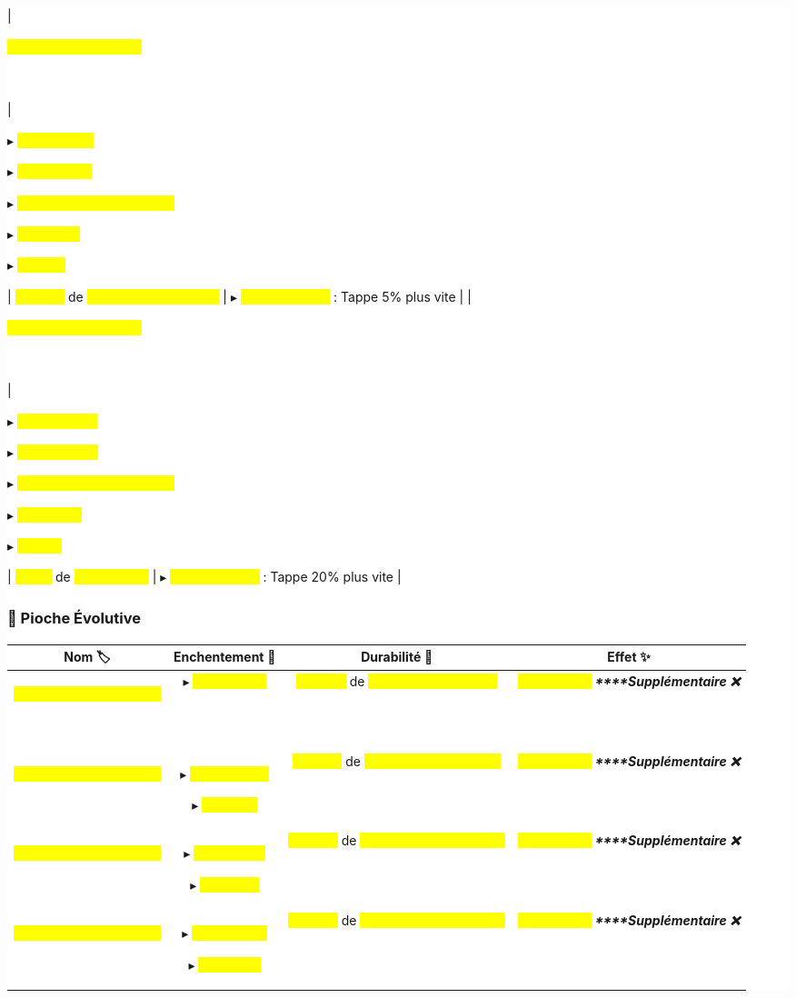 | <p><mark style="color:yellow;"><strong>Épée évolutive level 4</strong></mark></p><div><figure><img src="../.gitbook/assets/Codex/Outils/Evolutif/Epee4.png" alt=""><figcaption></figcaption></figure></div> |  <p>▸ <mark style="color:yellow;"><strong>Tranchant V</strong></mark></p><p>▸ <mark style="color:yellow;"><strong>Chatiment II</strong></mark></p><p>▸ <mark style="color:yellow;"><strong>Fléau des Arthropodes IV</strong></mark></p><p>▸ <mark style="color:yellow;"><strong>Affliage III</strong></mark></p><p>▸ <mark style="color:yellow;"><strong>Butin IV</strong></mark></p> | <mark style="color:yellow;">**Objectif**</mark> de <mark style="color:yellow;">**500 000 Mobs Tuées**</mark> |    ▸ <mark style="color:yellow;">**Effet Dextérité**</mark> : Tappe 5% plus vite   |
| <p><mark style="color:yellow;"><strong>Épée évolutive level 5</strong></mark></p><div><figure><img src="../.gitbook/assets/Codex/Outils/Evolutif/Epee5.png" alt=""><figcaption></figcaption></figure></div> |  <p>▸ <mark style="color:yellow;"><strong>Tranchant VI</strong></mark></p><p>▸ <mark style="color:yellow;"><strong>Chatiment VI</strong></mark></p><p>▸ <mark style="color:yellow;"><strong>Fléau des Arthropodes VI</strong></mark></p><p>▸ <mark style="color:yellow;"><strong>Affliage IV</strong></mark></p><p>▸ <mark style="color:yellow;"><strong>Butin V</strong></mark></p>  |      <mark style="color:yellow;">**5 000**</mark> de <mark style="color:yellow;">**Durabilitées**</mark>     |   ▸ <mark style="color:yellow;">**Effet Dextérité**</mark> : Tappe 20% plus vite   |

### 🔹 Pioche Évolutive

|                                                                                                   **Nom 🏷️**                                                                                                   |                                                                 **Enchentement 📖**                                                                |                                                **Durabilité 📏**                                                |                                                                                                     **Effet ✨**                                                                                                     |
| :-------------------------------------------------------------------------------------------------------------------------------------------------------------------------------------------------------------: | :------------------------------------------------------------------------------------------------------------------------------------------------: | :-------------------------------------------------------------------------------------------------------------: | :-----------------------------------------------------------------------------------------------------------------------------------------------------------------------------------------------------------------: |
| <p><mark style="color:yellow;"><strong>Pioche évolutive level 1</strong></mark></p><div><figure><img src="../.gitbook/assets/Codex/Outils/Evolutif/Pioche1.png" alt=""><figcaption></figcaption></figure></div> |                                               ▸ <mark style="color:yellow;">**Efficacité III**</mark>                                              |  <mark style="color:yellow;">**Objectif**</mark> de <mark style="color:yellow;">**5 000 Blocks cassés**</mark>  |                                                                  _<mark style="color:yellow;">**Aucun Effet**</mark>**&#x20;****Supplémentaire ❌**_                                                                 |
| <p><mark style="color:yellow;"><strong>Pioche évolutive level 2</strong></mark></p><div><figure><img src="../.gitbook/assets/Codex/Outils/Evolutif/Pioche2.png" alt=""><figcaption></figcaption></figure></div> |  <p>▸ <mark style="color:yellow;"><strong>EfficacitéI IV</strong></mark></p><p>▸ <mark style="color:yellow;"><strong>Fortune I</strong></mark></p> |  <mark style="color:yellow;">**Objectif**</mark> de <mark style="color:yellow;">**25 000 Blocks cassés**</mark> |                                                                  _<mark style="color:yellow;">**Aucun Effet**</mark>**&#x20;****Supplémentaire ❌**_                                                                 |
| <p><mark style="color:yellow;"><strong>Pioche évolutive level 3</strong></mark></p><div><figure><img src="../.gitbook/assets/Codex/Outils/Evolutif/Pioche3.png" alt=""><figcaption></figcaption></figure></div> |  <p>▸ <mark style="color:yellow;"><strong>Efficacité V</strong></mark></p><p>▸ <mark style="color:yellow;"><strong>Fortune II</strong></mark></p>  | <mark style="color:yellow;">**Objectif**</mark> de <mark style="color:yellow;">**100 000 Blocks cassés**</mark> |                                                                  _<mark style="color:yellow;">**Aucun Effet**</mark>**&#x20;****Supplémentaire ❌**_                                                                 |
| <p><mark style="color:yellow;"><strong>Pioche évolutive level 4</strong></mark></p><div><figure><img src="../.gitbook/assets/Codex/Outils/Evolutif/Pioche4.png" alt=""><figcaption></figcaption></figure></div> | <p>▸ <mark style="color:yellow;"><strong>Efficacité VI</strong></mark></p><p>▸ <mark style="color:yellow;"><strong>Fortune III</strong></mark></p> | <mark style="color:yellow;">**Objectif**</mark> de <mark style="color:yellow;">**500 000 Blocks cassés**</mark> |                                                                  _<mark style="color:yellow;">**Aucun Effet**</mark>**&#x20;****Supplémentaire ❌**_                                                                 |